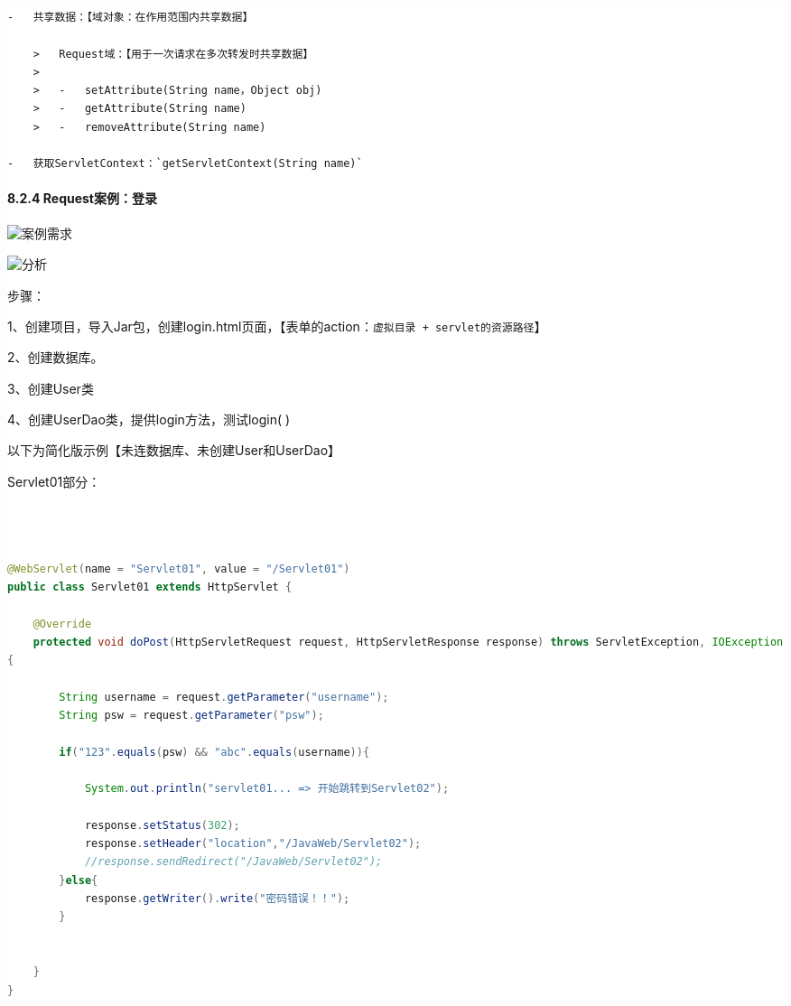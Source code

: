         

    
    -   共享数据：【域对象：在作用范围内共享数据】

        >   Request域：【用于一次请求在多次转发时共享数据】
        >
        >   -   setAttribute(String name，Object obj)
        >   -   getAttribute(String name)
        >   -   removeAttribute(String name)

    -   获取ServletContext：`getServletContext(String name)`





#### 8.2.4 Request案例：登录

![案例需求](https://z3.ax1x.com/2021/06/26/R8Astf.png)



![分析](https://z3.ax1x.com/2021/06/26/R8ZaX4.png)



步骤：

1、创建项目，导入Jar包，创建login.html页面，【表单的action：`虚拟目录 + servlet的资源路径`】

2、创建数据库。

3、创建User类

4、创建UserDao类，提供login方法，测试login( )



以下为简化版示例【未连数据库、未创建User和UserDao】

Servlet01部分：

```java



@WebServlet(name = "Servlet01", value = "/Servlet01")
public class Servlet01 extends HttpServlet {

    @Override
    protected void doPost(HttpServletRequest request, HttpServletResponse response) throws ServletException, IOException {
        
        String username = request.getParameter("username");
        String psw = request.getParameter("psw");
        
        if("123".equals(psw) && "abc".equals(username)){

            System.out.println("servlet01... => 开始跳转到Servlet02");

            response.setStatus(302);
            response.setHeader("location","/JavaWeb/Servlet02");
            //response.sendRedirect("/JavaWeb/Servlet02");
        }else{
            response.getWriter().write("密码错误！！");
        }


    }
}

```
